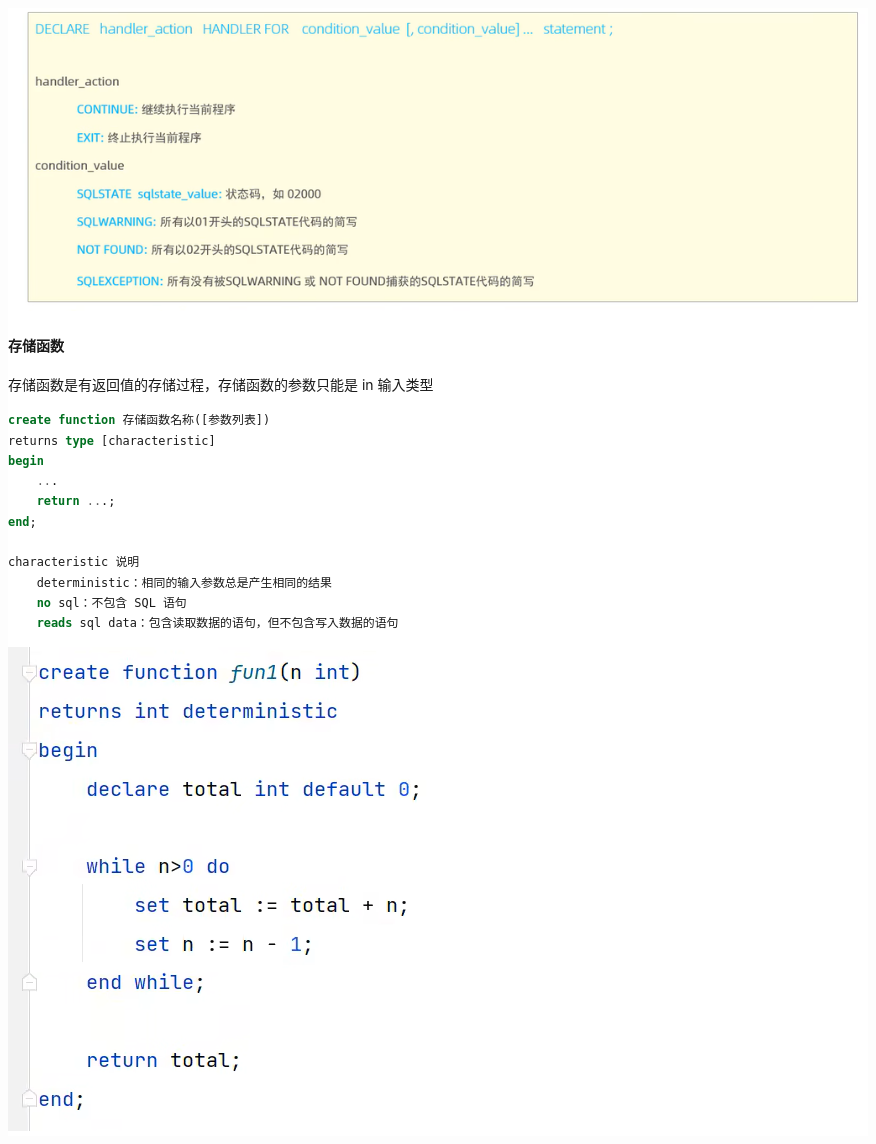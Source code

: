 ![](../JavaGuide/image/mysql_存储过程_异常捕获.png)

#### 存储函数
存储函数是有返回值的存储过程，存储函数的参数只能是 in 输入类型
```sql
create function 存储函数名称([参数列表])
returns type [characteristic]
begin
    ...
    return ...;
end;

characteristic 说明
    deterministic：相同的输入参数总是产生相同的结果
    no sql：不包含 SQL 语句
    reads sql data：包含读取数据的语句，但不包含写入数据的语句
```

![](../JavaGuide/image/mysql_存储过程_存储函数.png)
